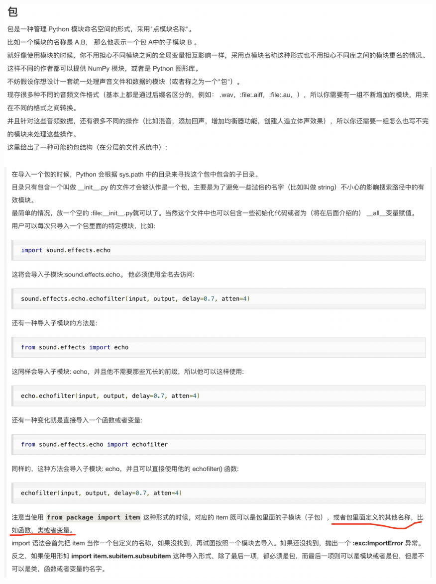 ![image-20220705175202530](python.assets/image-20220705175202530.png)



![image-20220705175423176](python.assets/image-20220705175423176.png)
